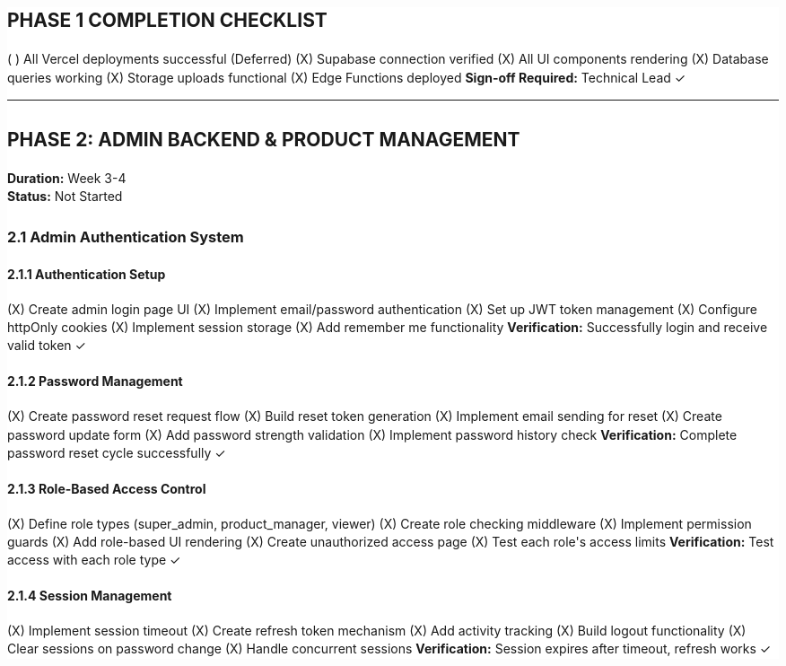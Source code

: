 
## PHASE 1 COMPLETION CHECKLIST

( ) All Vercel deployments successful (Deferred)
(X) Supabase connection verified
(X) All UI components rendering
(X) Database queries working
(X) Storage uploads functional
(X) Edge Functions deployed
**Sign-off Required:** Technical Lead ✓

---

## PHASE 2: ADMIN BACKEND & PRODUCT MANAGEMENT

**Duration:** Week 3-4  
**Status:** Not Started

### 2.1 Admin Authentication System

#### 2.1.1 Authentication Setup

(X) Create admin login page UI
(X) Implement email/password authentication
(X) Set up JWT token management
(X) Configure httpOnly cookies
(X) Implement session storage
(X) Add remember me functionality
**Verification:** Successfully login and receive valid token ✓

#### 2.1.2 Password Management

(X) Create password reset request flow
(X) Build reset token generation
(X) Implement email sending for reset
(X) Create password update form
(X) Add password strength validation
(X) Implement password history check
**Verification:** Complete password reset cycle successfully ✓

#### 2.1.3 Role-Based Access Control

(X) Define role types (super_admin, product_manager, viewer)
(X) Create role checking middleware
(X) Implement permission guards
(X) Add role-based UI rendering
(X) Create unauthorized access page
(X) Test each role's access limits
**Verification:** Test access with each role type ✓

#### 2.1.4 Session Management

(X) Implement session timeout
(X) Create refresh token mechanism
(X) Add activity tracking
(X) Build logout functionality
(X) Clear sessions on password change
(X) Handle concurrent sessions
**Verification:** Session expires after timeout, refresh works ✓
